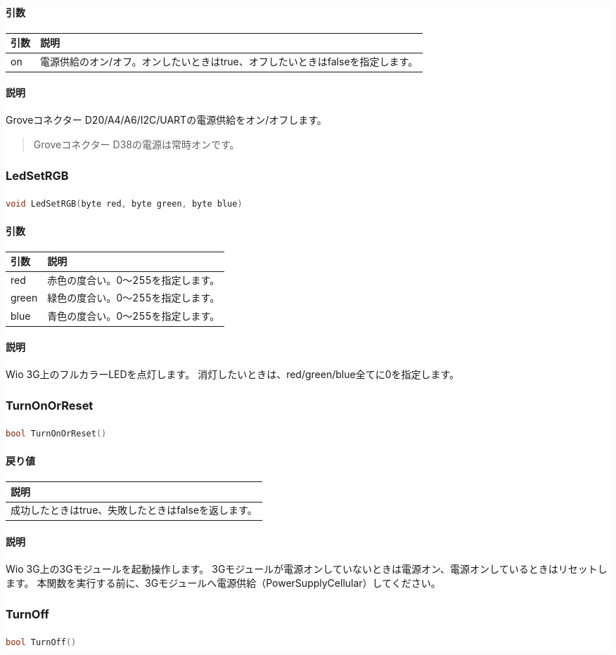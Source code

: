 #### 引数

|引数|説明|
|:--|:--|
|on|電源供給のオン/オフ。オンしたいときはtrue、オフしたいときはfalseを指定します。|

#### 説明

Groveコネクター D20/A4/A6/I2C/UARTの電源供給をオン/オフします。
> Groveコネクター D38の電源は常時オンです。

### LedSetRGB

```cpp
void LedSetRGB(byte red, byte green, byte blue)
```

#### 引数

|引数|説明|
|:--|:--|
|red|赤色の度合い。0～255を指定します。|
|green|緑色の度合い。0～255を指定します。|
|blue|青色の度合い。0～255を指定します。|

#### 説明

Wio 3G上のフルカラーLEDを点灯します。
消灯したいときは、red/green/blue全てに0を指定します。

### TurnOnOrReset

```cpp
bool TurnOnOrReset()
```

#### 戻り値

|説明|
|:--|
|成功したときはtrue、失敗したときはfalseを返します。|

#### 説明

Wio 3G上の3Gモジュールを起動操作します。
3Gモジュールが電源オンしていないときは電源オン、電源オンしているときはリセットします。
本関数を実行する前に、3Gモジュールへ電源供給（PowerSupplyCellular）してください。

### TurnOff

```cpp
bool TurnOff()
```
